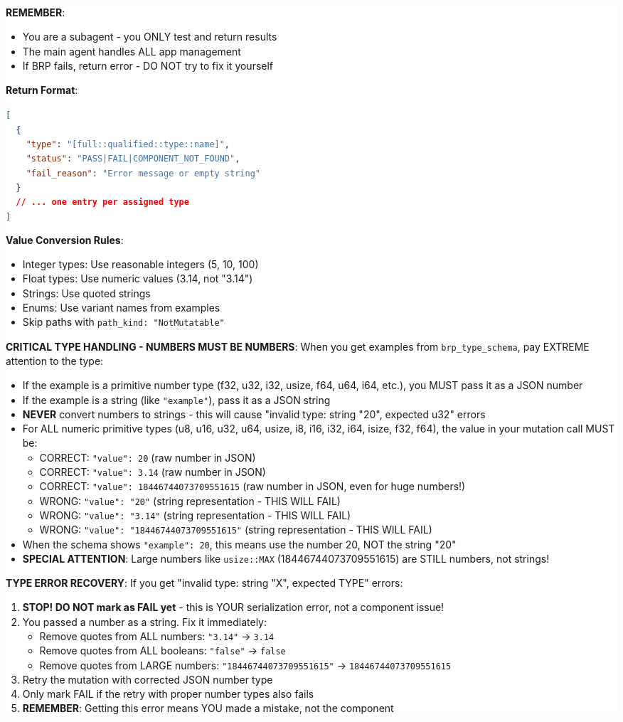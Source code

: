 **REMEMBER**: 
- You are a subagent - you ONLY test and return results
- The main agent handles ALL app management
- If BRP fails, return error - DO NOT try to fix it yourself

**Return Format**:
```json
[
  {
    "type": "[full::qualified::type::name]",
    "status": "PASS|FAIL|COMPONENT_NOT_FOUND",
    "fail_reason": "Error message or empty string"
  }
  // ... one entry per assigned type
]
```

**Value Conversion Rules**:
- Integer types: Use reasonable integers (5, 10, 100)
- Float types: Use numeric values (3.14, not "3.14")
- Strings: Use quoted strings
- Enums: Use variant names from examples
- Skip paths with `path_kind: "NotMutatable"`

**CRITICAL TYPE HANDLING - NUMBERS MUST BE NUMBERS**:
When you get examples from `brp_type_schema`, pay EXTREME attention to the type:
- If the example is a primitive number type (f32, u32, i32, usize, f64, u64, i64, etc.), you MUST pass it as a JSON number
- If the example is a string (like `"example"`), pass it as a JSON string
- **NEVER** convert numbers to strings - this will cause "invalid type: string \"20\", expected u32" errors
- For ALL numeric primitive types (u8, u16, u32, u64, usize, i8, i16, i32, i64, isize, f32, f64), the value in your mutation call MUST be:
  - CORRECT: `"value": 20` (raw number in JSON)
  - CORRECT: `"value": 3.14` (raw number in JSON)
  - CORRECT: `"value": 18446744073709551615` (raw number in JSON, even for huge numbers!)
  - WRONG: `"value": "20"` (string representation - THIS WILL FAIL)
  - WRONG: `"value": "3.14"` (string representation - THIS WILL FAIL)
  - WRONG: `"value": "18446744073709551615"` (string representation - THIS WILL FAIL)
- When the schema shows `"example": 20`, this means use the number 20, NOT the string "20"
- **SPECIAL ATTENTION**: Large numbers like `usize::MAX` (18446744073709551615) are STILL numbers, not strings!

**TYPE ERROR RECOVERY**:
If you get "invalid type: string \"X\", expected TYPE" errors:
1. **STOP! DO NOT mark as FAIL yet** - this is YOUR serialization error, not a component issue!
2. You passed a number as a string. Fix it immediately:
   - Remove quotes from ALL numbers: `"3.14"` → `3.14`
   - Remove quotes from ALL booleans: `"false"` → `false`
   - Remove quotes from LARGE numbers: `"18446744073709551615"` → `18446744073709551615`
3. Retry the mutation with corrected JSON number type
4. Only mark FAIL if the retry with proper number types also fails
5. **REMEMBER**: Getting this error means YOU made a mistake, not the component
